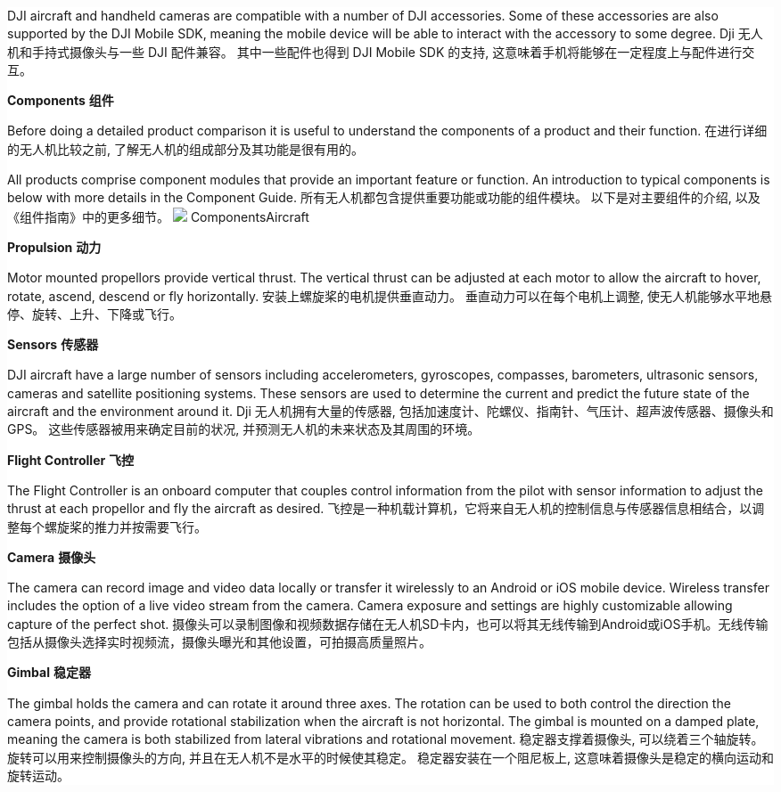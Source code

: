 DJI aircraft and handheld cameras are compatible with a number of DJI accessories. Some of these accessories are also supported by the DJI Mobile SDK, meaning the mobile device will be able to interact with the accessory to some degree.
Dji 无人机和手持式摄像头与一些 DJI 配件兼容。 其中一些配件也得到 DJI Mobile SDK 的支持, 这意味着手机将能够在一定程度上与配件进行交互。

**Components**
**组件**

Before doing a detailed product comparison it is useful to understand the components of a product and their function.
在进行详细的无人机比较之前, 了解无人机的组成部分及其功能是很有用的。

All products comprise component modules that provide an important feature or function. An introduction to typical components is below with more details in the Component Guide.
所有无人机都包含提供重要功能或功能的组件模块。 以下是对主要组件的介绍, 以及《组件指南》中的更多细节。
![](https://devcn.djicdn.com/images/product-introduction/ComponentsAircraft-d1ece9e4fd.png)
ComponentsAircraft

**Propulsion**
**动力**

Motor mounted propellors provide vertical thrust. The vertical thrust can be adjusted at each motor to allow the aircraft to hover, rotate, ascend, descend or fly horizontally.
安装上螺旋桨的电机提供垂直动力。 垂直动力可以在每个电机上调整, 使无人机能够水平地悬停、旋转、上升、下降或飞行。

**Sensors**
**传感器**

DJI aircraft have a large number of sensors including accelerometers, gyroscopes, compasses, barometers, ultrasonic sensors, cameras and satellite positioning systems. These sensors are used to determine the current and predict the future state of the aircraft and the environment around it.
Dji 无人机拥有大量的传感器, 包括加速度计、陀螺仪、指南针、气压计、超声波传感器、摄像头和GPS。 这些传感器被用来确定目前的状况, 并预测无人机的未来状态及其周围的环境。

**Flight Controller**
**飞控**

The Flight Controller is an onboard computer that couples control information from the pilot with sensor information to adjust the thrust at each propellor and fly the aircraft as desired.
飞控是一种机载计算机，它将来自无人机的控制信息与传感器信息相结合，以调整每个螺旋桨的推力并按需要飞行。

**Camera**
**摄像头**

The camera can record image and video data locally or transfer it wirelessly to an Android or iOS mobile device. Wireless transfer includes the option of a live video stream from the camera. Camera exposure and settings are highly customizable allowing capture of the perfect shot.
摄像头可以录制图像和视频数据存储在无人机SD卡内，也可以将其无线传输到Android或iOS手机。无线传输包括从摄像头选择实时视频流，摄像头曝光和其他设置，可拍摄高质量照片。

**Gimbal**
**稳定器**

The gimbal holds the camera and can rotate it around three axes. The rotation can be used to both control the direction the camera points, and provide rotational stabilization when the aircraft is not horizontal. The gimbal is mounted on a damped plate, meaning the camera is both stabilized from lateral vibrations and rotational movement.
稳定器支撑着摄像头, 可以绕着三个轴旋转。 旋转可以用来控制摄像头的方向, 并且在无人机不是水平的时候使其稳定。 稳定器安装在一个阻尼板上, 这意味着摄像头是稳定的横向运动和旋转运动。
